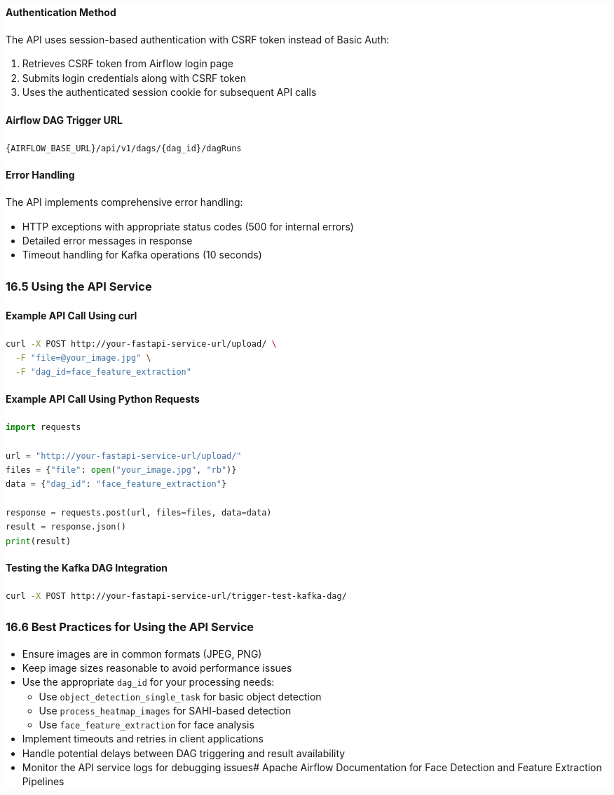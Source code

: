 #### Authentication Method
The API uses session-based authentication with CSRF token instead of Basic Auth:
1. Retrieves CSRF token from Airflow login page
2. Submits login credentials along with CSRF token
3. Uses the authenticated session cookie for subsequent API calls

#### Airflow DAG Trigger URL
```
{AIRFLOW_BASE_URL}/api/v1/dags/{dag_id}/dagRuns
```

#### Error Handling
The API implements comprehensive error handling:
- HTTP exceptions with appropriate status codes (500 for internal errors)
- Detailed error messages in response
- Timeout handling for Kafka operations (10 seconds)

### 16.5 Using the API Service

#### Example API Call Using curl
```bash
curl -X POST http://your-fastapi-service-url/upload/ \
  -F "file=@your_image.jpg" \
  -F "dag_id=face_feature_extraction"
```

#### Example API Call Using Python Requests
```python
import requests

url = "http://your-fastapi-service-url/upload/"
files = {"file": open("your_image.jpg", "rb")}
data = {"dag_id": "face_feature_extraction"}

response = requests.post(url, files=files, data=data)
result = response.json()
print(result)
```

#### Testing the Kafka DAG Integration
```bash
curl -X POST http://your-fastapi-service-url/trigger-test-kafka-dag/
```

### 16.6 Best Practices for Using the API Service

- Ensure images are in common formats (JPEG, PNG)
- Keep image sizes reasonable to avoid performance issues
- Use the appropriate `dag_id` for your processing needs:
  - Use `object_detection_single_task` for basic object detection
  - Use `process_heatmap_images` for SAHI-based detection
  - Use `face_feature_extraction` for face analysis
- Implement timeouts and retries in client applications
- Handle potential delays between DAG triggering and result availability
- Monitor the API service logs for debugging issues# Apache Airflow Documentation for Face Detection and Feature Extraction Pipelines
